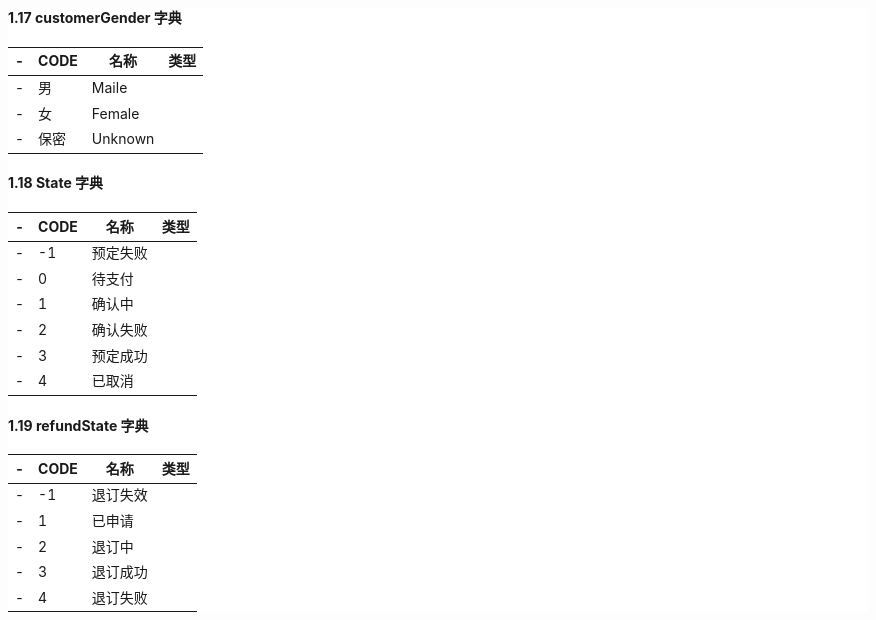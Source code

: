 
#### <a id="dict-customerGender"></a>  1.17 customerGender 字典
-|CODE|名称|类型|
---|---|---|---|
-|男|Maile||
-|女|Female||
-|保密|Unknown||

#### <a id="dict-state"></a>  1.18 State 字典

-|CODE|名称|类型|
---|---|---|---|
-|-1|预定失败||
-|0|待支付||
-|1|确认中||
-|2|确认失败||
-|3|预定成功||
-|4|已取消||

#### <a id="dict-refundState"></a>  1.19 refundState 字典

-|CODE|名称|类型|
---|---|---|---|
-|-1|退订失效||
-|1|已申请||
-|2|退订中||
-|3|退订成功||
-|4|退订失败||

